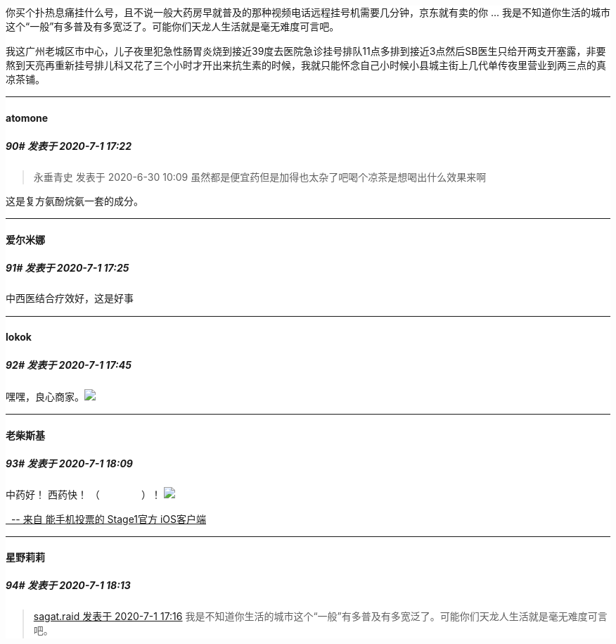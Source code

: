 你买个扑热息痛挂什么号，且不说一般大药房早就普及的那种视频电话远程挂号机需要几分钟，京东就有卖的你 ...</blockquote>
我是不知道你生活的城市这个“一般”有多普及有多宽泛了。可能你们天龙人生活就是毫无难度可言吧。


我这广州老城区市中心，儿子夜里犯急性肠胃炎烧到接近39度去医院急诊挂号排队11点多排到接近3点然后SB医生只给开两支开塞露，非要熬到天亮再重新挂号排儿科又花了三个小时才开出来抗生素的时候，我就只能怀念自己小时候小县城主街上几代单传夜里营业到两三点的真凉茶铺。


-----

####  atomone  
##### 90#       发表于 2020-7-1 17:22


<blockquote>永垂青史 发表于 2020-6-30 10:09
虽然都是便宜药但是加得也太杂了吧喝个凉茶是想喝出什么效果来啊</blockquote>
这是复方氨酚烷氨一套的成分。


-----

####  爱尔米娜  
##### 91#       发表于 2020-7-1 17:25


中西医结合疗效好，这是好事


-----

####  lokok  
##### 92#       发表于 2020-7-1 17:45


嘿嘿，良心商家。<img src="https://static.saraba1st.com/image/smiley/face2017/049.png" referrerpolicy="no-referrer">


-----

####  老柴斯基  
##### 93#       发表于 2020-7-1 18:09


中药好！
西药快！
（               ）！
<img src="https://static.saraba1st.com/image/smiley/face2017/067.png" referrerpolicy="no-referrer">

[  -- 来自 能手机投票的 Stage1官方 iOS客户端](https://itunes.apple.com/fi/app/saraba1st/id1221237470?mt=8)


-----

####  星野莉莉  
##### 94#       发表于 2020-7-1 18:13


<blockquote><a href="httphttps://bbs.saraba1st.com/2b/forum.php?mod=redirect&amp;goto=findpost&amp;pid=48025393&amp;ptid=1944895" target="_blank">sagat.raid 发表于 2020-7-1 17:16</a>
我是不知道你生活的城市这个“一般”有多普及有多宽泛了。可能你们天龙人生活就是毫无难度可言吧。
